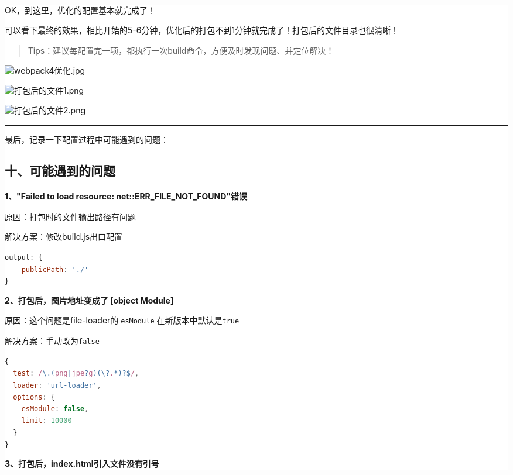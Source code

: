 OK，到这里，优化的配置基本就完成了！


可以看下最终的效果，相比开始的5-6分钟，优化后的打包不到1分钟就完成了！打包后的文件目录也很清晰！


> Tips：建议每配置完一项，都执行一次build命令，方便及时发现问题、并定位解决！



![webpack4优化.jpg](https://cdn.nlark.com/yuque/0/2021/jpeg/12735713/1615127436238-25ce7a9f-5fe3-45cd-aedd-18982d0e6403.jpeg)

![打包后的文件1.png](https://cdn.nlark.com/yuque/0/2021/png/12735713/1615127469973-47d57c90-0b7d-427a-a468-2dd486f259a9.png)

![打包后的文件2.png](https://cdn.nlark.com/yuque/0/2021/png/12735713/1615127482836-d5fedb56-c1da-451c-86b8-670d87045511.png)

---

最后，记录一下配置过程中可能遇到的问题：


## 十、可能遇到的问题


**1、"Failed to load resource: net::ERR_FILE_NOT_FOUND"错误**


原因：打包时的文件输出路径有问题


解决方案：修改build.js出口配置


```javascript
output: {
    publicPath: './'
}
```


**2、打包后，图片地址变成了 [object Module]**


原因：这个问题是file-loader的 `esModule` 在新版本中默认是`true`


解决方案：手动改为`false`


```javascript
{
  test: /\.(png|jpe?g)(\?.*)?$/,
  loader: 'url-loader',
  options: {
    esModule: false,
    limit: 10000
  }
}
```


**3、打包后，index.html引入文件没有引号**
